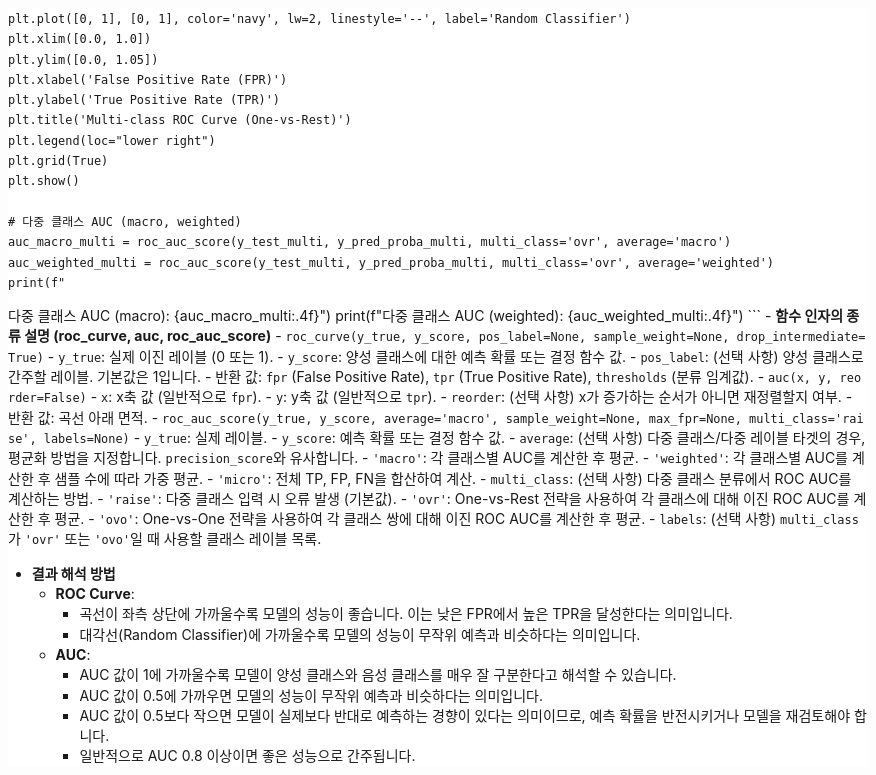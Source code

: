     plt.plot([0, 1], [0, 1], color='navy', lw=2, linestyle='--', label='Random Classifier')
    plt.xlim([0.0, 1.0])
    plt.ylim([0.0, 1.05])
    plt.xlabel('False Positive Rate (FPR)')
    plt.ylabel('True Positive Rate (TPR)')
    plt.title('Multi-class ROC Curve (One-vs-Rest)')
    plt.legend(loc="lower right")
    plt.grid(True)
    plt.show()

    # 다중 클래스 AUC (macro, weighted)
    auc_macro_multi = roc_auc_score(y_test_multi, y_pred_proba_multi, multi_class='ovr', average='macro')
    auc_weighted_multi = roc_auc_score(y_test_multi, y_pred_proba_multi, multi_class='ovr', average='weighted')
    print(f"
다중 클래스 AUC (macro): {auc_macro_multi:.4f}")
    print(f"다중 클래스 AUC (weighted): {auc_weighted_multi:.4f}")
    ```
    - **함수 인자의 종류 설명 (roc_curve, auc, roc_auc_score)**
      - `roc_curve(y_true, y_score, pos_label=None, sample_weight=None, drop_intermediate=True)`
        - `y_true`: 실제 이진 레이블 (0 또는 1).
        - `y_score`: 양성 클래스에 대한 예측 확률 또는 결정 함수 값.
        - `pos_label`: (선택 사항) 양성 클래스로 간주할 레이블. 기본값은 1입니다.
        - 반환 값: `fpr` (False Positive Rate), `tpr` (True Positive Rate), `thresholds` (분류 임계값).
      - `auc(x, y, reorder=False)`
        - `x`: x축 값 (일반적으로 `fpr`).
        - `y`: y축 값 (일반적으로 `tpr`).
        - `reorder`: (선택 사항) x가 증가하는 순서가 아니면 재정렬할지 여부.
        - 반환 값: 곡선 아래 면적.
      - `roc_auc_score(y_true, y_score, average='macro', sample_weight=None, max_fpr=None, multi_class='raise', labels=None)`
        - `y_true`: 실제 레이블.
        - `y_score`: 예측 확률 또는 결정 함수 값.
        - `average`: (선택 사항) 다중 클래스/다중 레이블 타겟의 경우, 평균화 방법을 지정합니다. `precision_score`와 유사합니다.
          - `'macro'`: 각 클래스별 AUC를 계산한 후 평균.
          - `'weighted'`: 각 클래스별 AUC를 계산한 후 샘플 수에 따라 가중 평균.
          - `'micro'`: 전체 TP, FP, FN을 합산하여 계산.
        - `multi_class`: (선택 사항) 다중 클래스 분류에서 ROC AUC를 계산하는 방법.
          - `'raise'`: 다중 클래스 입력 시 오류 발생 (기본값).
          - `'ovr'`: One-vs-Rest 전략을 사용하여 각 클래스에 대해 이진 ROC AUC를 계산한 후 평균.
          - `'ovo'`: One-vs-One 전략을 사용하여 각 클래스 쌍에 대해 이진 ROC AUC를 계산한 후 평균.
        - `labels`: (선택 사항) `multi_class`가 `'ovr'` 또는 `'ovo'`일 때 사용할 클래스 레이블 목록.

  - **결과 해석 방법**
    - **ROC Curve**:
      - 곡선이 좌측 상단에 가까울수록 모델의 성능이 좋습니다. 이는 낮은 FPR에서 높은 TPR을 달성한다는 의미입니다.
      - 대각선(Random Classifier)에 가까울수록 모델의 성능이 무작위 예측과 비슷하다는 의미입니다.
    - **AUC**:
      - AUC 값이 1에 가까울수록 모델이 양성 클래스와 음성 클래스를 매우 잘 구분한다고 해석할 수 있습니다.
      - AUC 값이 0.5에 가까우면 모델의 성능이 무작위 예측과 비슷하다는 의미입니다.
      - AUC 값이 0.5보다 작으면 모델이 실제보다 반대로 예측하는 경향이 있다는 의미이므로, 예측 확률을 반전시키거나 모델을 재검토해야 합니다.
      - 일반적으로 AUC 0.8 이상이면 좋은 성능으로 간주됩니다.
